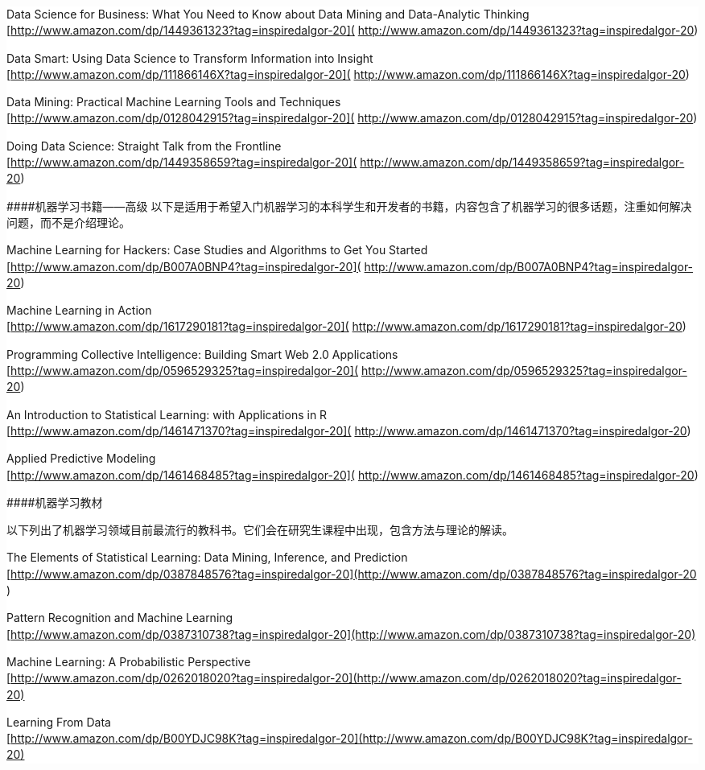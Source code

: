 Data Science for Business: What You Need to Know about Data Mining and Data-Analytic Thinking  
[http://www.amazon.com/dp/1449361323?tag=inspiredalgor-20]( http://www.amazon.com/dp/1449361323?tag=inspiredalgor-20)

Data Smart: Using Data Science to Transform Information into Insight  
[http://www.amazon.com/dp/111866146X?tag=inspiredalgor-20]( http://www.amazon.com/dp/111866146X?tag=inspiredalgor-20)

Data Mining: Practical Machine Learning Tools and Techniques  
[http://www.amazon.com/dp/0128042915?tag=inspiredalgor-20]( http://www.amazon.com/dp/0128042915?tag=inspiredalgor-20)

Doing Data Science: Straight Talk from the Frontline  
[http://www.amazon.com/dp/1449358659?tag=inspiredalgor-20]( http://www.amazon.com/dp/1449358659?tag=inspiredalgor-20)

####机器学习书籍——高级
以下是适用于希望入门机器学习的本科学生和开发者的书籍，内容包含了机器学习的很多话题，注重如何解决问题，而不是介绍理论。

Machine Learning for Hackers: Case Studies and Algorithms to Get You Started  
[http://www.amazon.com/dp/B007A0BNP4?tag=inspiredalgor-20]( http://www.amazon.com/dp/B007A0BNP4?tag=inspiredalgor-20)

Machine Learning in Action  
[http://www.amazon.com/dp/1617290181?tag=inspiredalgor-20]( http://www.amazon.com/dp/1617290181?tag=inspiredalgor-20)

Programming Collective Intelligence: Building Smart Web 2.0 Applications  
[http://www.amazon.com/dp/0596529325?tag=inspiredalgor-20]( http://www.amazon.com/dp/0596529325?tag=inspiredalgor-20)

An Introduction to Statistical Learning: with Applications in R  
[http://www.amazon.com/dp/1461471370?tag=inspiredalgor-20]( http://www.amazon.com/dp/1461471370?tag=inspiredalgor-20)

Applied Predictive Modeling  
[http://www.amazon.com/dp/1461468485?tag=inspiredalgor-20]( http://www.amazon.com/dp/1461468485?tag=inspiredalgor-20)


####机器学习教材

以下列出了机器学习领域目前最流行的教科书。它们会在研究生课程中出现，包含方法与理论的解读。

The Elements of Statistical Learning: Data Mining, Inference, and Prediction  
[http://www.amazon.com/dp/0387848576?tag=inspiredalgor-20](http://www.amazon.com/dp/0387848576?tag=inspiredalgor-20
)

Pattern Recognition and Machine Learning  
[http://www.amazon.com/dp/0387310738?tag=inspiredalgor-20](http://www.amazon.com/dp/0387310738?tag=inspiredalgor-20)

Machine Learning: A Probabilistic Perspective  
[http://www.amazon.com/dp/0262018020?tag=inspiredalgor-20](http://www.amazon.com/dp/0262018020?tag=inspiredalgor-20)

Learning From Data  
[http://www.amazon.com/dp/B00YDJC98K?tag=inspiredalgor-20](http://www.amazon.com/dp/B00YDJC98K?tag=inspiredalgor-20)
